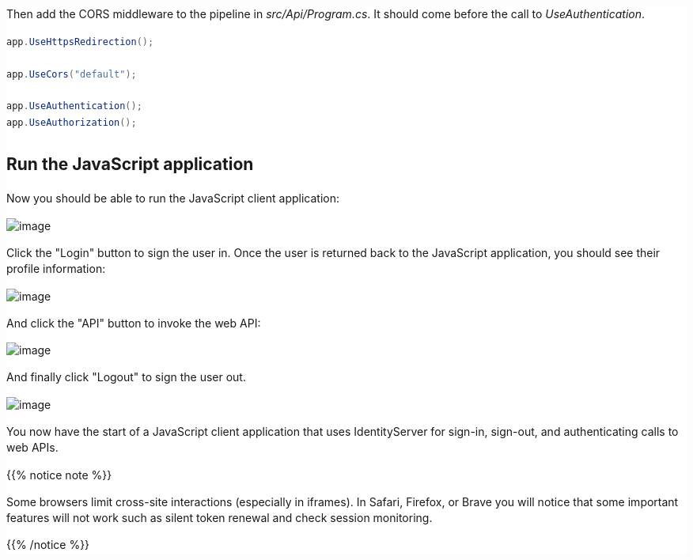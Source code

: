 Then add the CORS middleware to the pipeline in *src/Api/Program.cs*. It should
come before the call to *UseAuthentication*.

```cs
app.UseHttpsRedirection();

app.UseCors("default");

app.UseAuthentication();
app.UseAuthorization();

```

## Run the JavaScript application

Now you should be able to run the JavaScript client application:

![image](../../images/jsclient_not_logged_in.png)

Click the "Login" button to sign the user in. Once the user is returned back to
the JavaScript application, you should see their profile information:
 
![image](../../images/jsclient_logged_in.png)

And click the "API" button to invoke the web API:

![image](../../images/jsclient_api_results.png)

And finally click "Logout" to sign the user out.

![image](../../images/jsclient_signed_out.png)

You now have the start of a JavaScript client application that uses
IdentityServer for sign-in, sign-out, and authenticating calls to web APIs.

{{% notice note %}}

Some browsers limit cross-site interactions (especially in iframes). In Safari,
Firefox, or Brave you will notice that some important features will not work
such as silent token renewal and check session monitoring.

{{% /notice %}}
